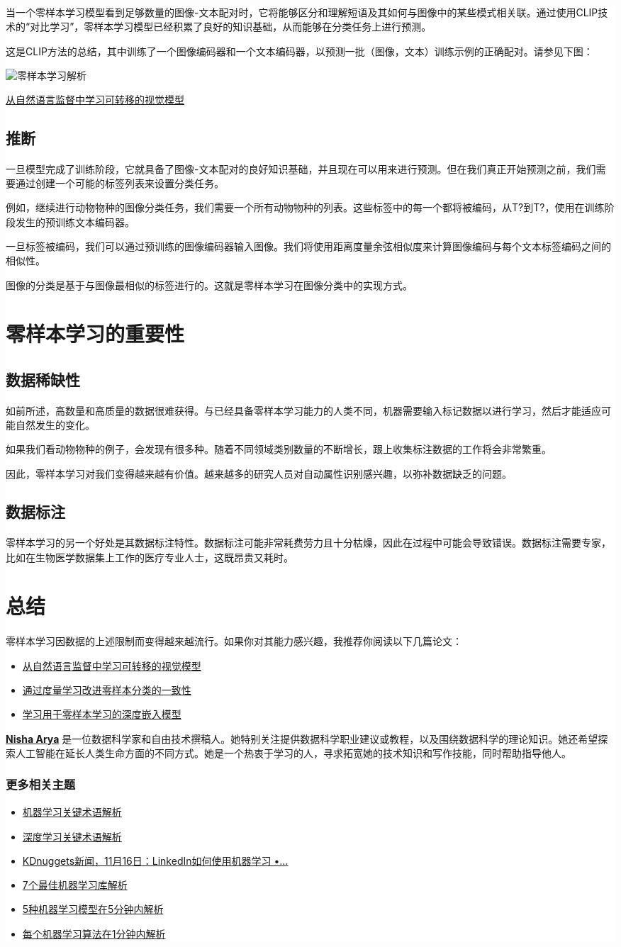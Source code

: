 当一个零样本学习模型看到足够数量的图像-文本配对时，它将能够区分和理解短语及其如何与图像中的某些模式相关联。通过使用CLIP技术的“对比学习”，零样本学习模型已经积累了良好的知识基础，从而能够在分类任务上进行预测。

这是CLIP方法的总结，其中训练了一个图像编码器和一个文本编码器，以预测一批（图像，文本）训练示例的正确配对。请参见下图：

![零样本学习解析](../Images/7215f67e2b8545551db2af0610651bb4.png)

[从自然语言监督中学习可转移的视觉模型](https://arxiv.org/pdf/2103.00020.pdf)

## 推断

一旦模型完成了训练阶段，它就具备了图像-文本配对的良好知识基础，并且现在可以用来进行预测。但在我们真正开始预测之前，我们需要通过创建一个可能的标签列表来设置分类任务。

例如，继续进行动物物种的图像分类任务，我们需要一个所有动物物种的列表。这些标签中的每一个都将被编码，从T?到T?，使用在训练阶段发生的预训练文本编码器。

一旦标签被编码，我们可以通过预训练的图像编码器输入图像。我们将使用距离度量余弦相似度来计算图像编码与每个文本标签编码之间的相似性。

图像的分类是基于与图像最相似的标签进行的。这就是零样本学习在图像分类中的实现方式。

# 零样本学习的重要性

## 数据稀缺性

如前所述，高数量和高质量的数据很难获得。与已经具备零样本学习能力的人类不同，机器需要输入标记数据以进行学习，然后才能适应可能自然发生的变化。

如果我们看动物物种的例子，会发现有很多种。随着不同领域类别数量的不断增长，跟上收集标注数据的工作将会非常繁重。

因此，零样本学习对我们变得越来越有价值。越来越多的研究人员对自动属性识别感兴趣，以弥补数据缺乏的问题。

## 数据标注

零样本学习的另一个好处是其数据标注特性。数据标注可能非常耗费劳力且十分枯燥，因此在过程中可能会导致错误。数据标注需要专家，比如在生物医学数据集上工作的医疗专业人士，这既昂贵又耗时。

# 总结

零样本学习因数据的上述限制而变得越来越流行。如果你对其能力感兴趣，我推荐你阅读以下几篇论文：

+   [从自然语言监督中学习可转移的视觉模型](https://arxiv.org/pdf/2103.00020.pdf)

+   [通过度量学习改进零样本分类的一致性](https://arxiv.org/pdf/1607.08085.pdf)

+   [学习用于零样本学习的深度嵌入模型](https://arxiv.org/pdf/1611.05088.pdf)

**[Nisha Arya](https://www.linkedin.com/in/nisha-arya-ahmed/)** 是一位数据科学家和自由技术撰稿人。她特别关注提供数据科学职业建议或教程，以及围绕数据科学的理论知识。她还希望探索人工智能在延长人类生命方面的不同方式。她是一个热衷于学习的人，寻求拓宽她的技术知识和写作技能，同时帮助指导他人。

### 更多相关主题

+   [机器学习关键术语解析](https://www.kdnuggets.com/2016/05/machine-learning-key-terms-explained.html)

+   [深度学习关键术语解析](https://www.kdnuggets.com/2016/10/deep-learning-key-terms-explained.html)

+   [KDnuggets新闻，11月16日：LinkedIn如何使用机器学习 •…](https://www.kdnuggets.com/2022/n45.html)

+   [7个最佳机器学习库解析](https://www.kdnuggets.com/2023/01/7-best-libraries-machine-learning-explained.html)

+   [5种机器学习模型在5分钟内解析](https://www.kdnuggets.com/5-machine-learning-models-explained-in-5-minutes)

+   [每个机器学习算法在1分钟内解析](https://www.kdnuggets.com/2022/07/machine-learning-algorithms-explained-less-1-minute.html)

